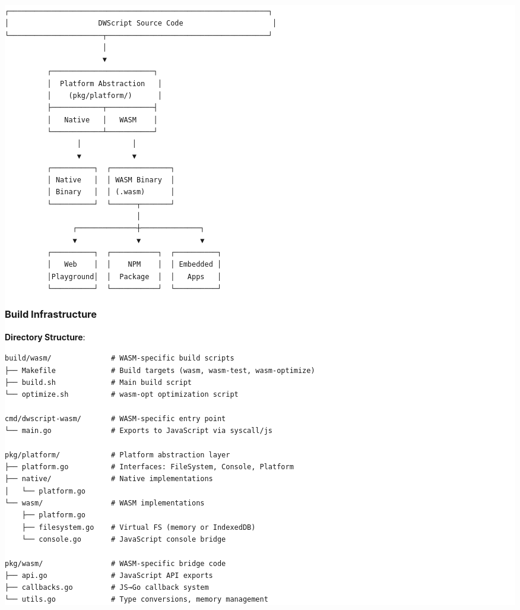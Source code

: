 ```
┌─────────────────────────────────────────────────────────────┐
│                     DWScript Source Code                     │
└──────────────────────┬──────────────────────────────────────┘
                       │
                       ▼
          ┌────────────────────────┐
          │  Platform Abstraction   │
          │    (pkg/platform/)      │
          ├────────────┬───────────┤
          │   Native   │   WASM    │
          └────────────┴───────────┘
                 │            │
                 ▼            ▼
          ┌──────────┐  ┌──────────────┐
          │ Native   │  │ WASM Binary  │
          │ Binary   │  │ (.wasm)      │
          └──────────┘  └──────┬───────┘
                               │
                ┌──────────────┼──────────────┐
                ▼              ▼              ▼
          ┌──────────┐  ┌───────────┐  ┌──────────┐
          │   Web    │  │    NPM    │  │ Embedded │
          │Playground│  │  Package  │  │   Apps   │
          └──────────┘  └───────────┘  └──────────┘
```

### Build Infrastructure

**Directory Structure**:
```
build/wasm/              # WASM-specific build scripts
├── Makefile             # Build targets (wasm, wasm-test, wasm-optimize)
├── build.sh             # Main build script
└── optimize.sh          # wasm-opt optimization script

cmd/dwscript-wasm/       # WASM-specific entry point
└── main.go              # Exports to JavaScript via syscall/js

pkg/platform/            # Platform abstraction layer
├── platform.go          # Interfaces: FileSystem, Console, Platform
├── native/              # Native implementations
│   └── platform.go
└── wasm/                # WASM implementations
    ├── platform.go
    ├── filesystem.go    # Virtual FS (memory or IndexedDB)
    └── console.go       # JavaScript console bridge

pkg/wasm/                # WASM-specific bridge code
├── api.go               # JavaScript API exports
├── callbacks.go         # JS→Go callback system
└── utils.go             # Type conversions, memory management
```
